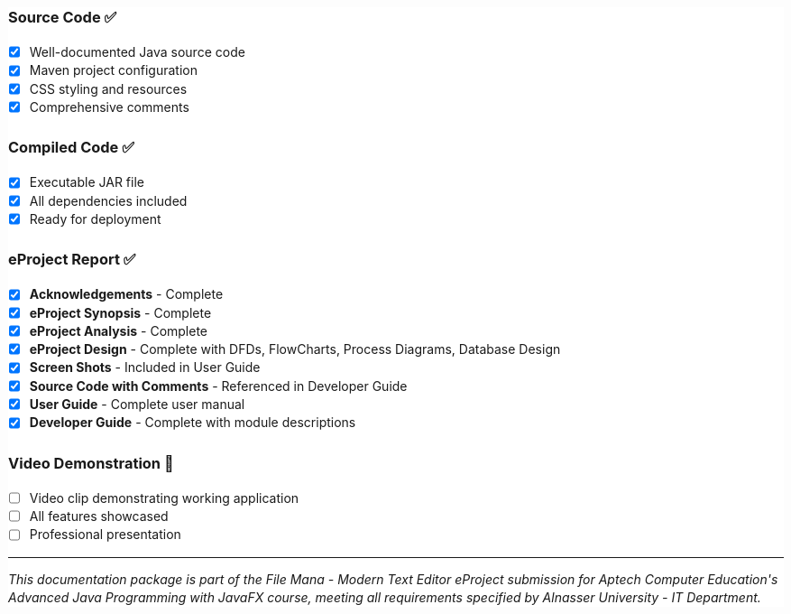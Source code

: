 ### Source Code ✅
- [x] Well-documented Java source code
- [x] Maven project configuration
- [x] CSS styling and resources
- [x] Comprehensive comments

### Compiled Code ✅
- [x] Executable JAR file
- [x] All dependencies included
- [x] Ready for deployment

### eProject Report ✅
- [x] **Acknowledgements** - Complete
- [x] **eProject Synopsis** - Complete
- [x] **eProject Analysis** - Complete
- [x] **eProject Design** - Complete with DFDs, FlowCharts, Process Diagrams, Database Design
- [x] **Screen Shots** - Included in User Guide
- [x] **Source Code with Comments** - Referenced in Developer Guide
- [x] **User Guide** - Complete user manual
- [x] **Developer Guide** - Complete with module descriptions

### Video Demonstration 🎥
- [ ] Video clip demonstrating working application
- [ ] All features showcased
- [ ] Professional presentation

---

*This documentation package is part of the File Mana - Modern Text Editor eProject submission for Aptech Computer Education's Advanced Java Programming with JavaFX course, meeting all requirements specified by Alnasser University - IT Department.* 